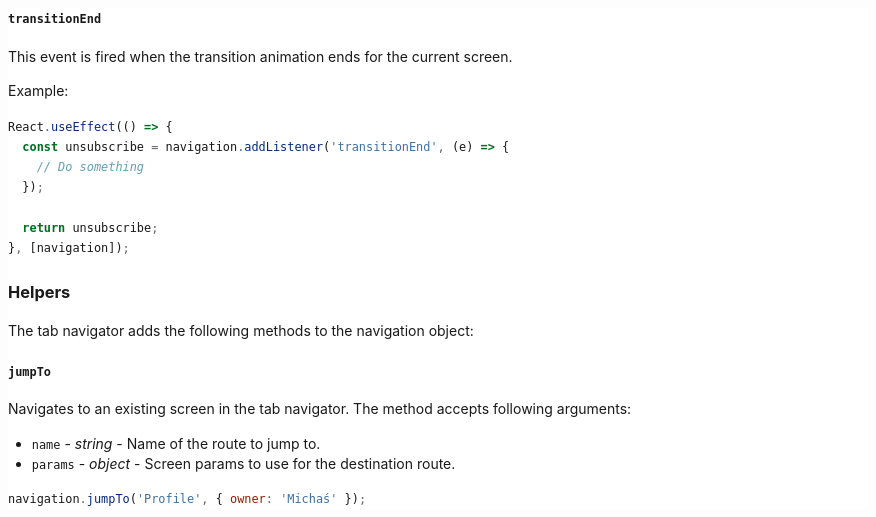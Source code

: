 #### `transitionEnd`

This event is fired when the transition animation ends for the current screen.

Example:

```js
React.useEffect(() => {
  const unsubscribe = navigation.addListener('transitionEnd', (e) => {
    // Do something
  });

  return unsubscribe;
}, [navigation]);
```

### Helpers

The tab navigator adds the following methods to the navigation object:

#### `jumpTo`

Navigates to an existing screen in the tab navigator. The method accepts following arguments:

- `name` - _string_ - Name of the route to jump to.
- `params` - _object_ - Screen params to use for the destination route.

```js
navigation.jumpTo('Profile', { owner: 'Michaś' });
```

